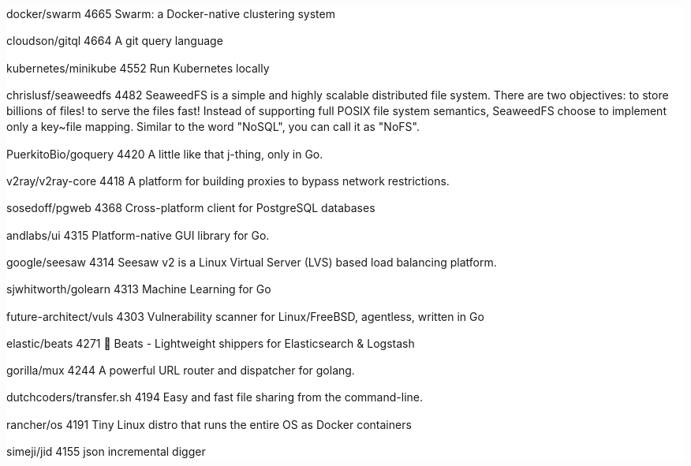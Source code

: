 
docker/swarm                               4665
Swarm: a Docker-native clustering system


cloudson/gitql                             4664
A git query language


kubernetes/minikube                        4552
Run Kubernetes locally


chrislusf/seaweedfs                        4482
SeaweedFS is a simple and highly scalable distributed file system. There are two objectives:  to store billions of files! to serve the files fast! Instead of supporting full POSIX file system semantics, SeaweedFS choose to implement only a key~file mapping. Similar to the word "NoSQL", you can call it as "NoFS".


PuerkitoBio/goquery                        4420
A little like that j-thing, only in Go.


v2ray/v2ray-core                           4418
A platform for building proxies to bypass network restrictions.


sosedoff/pgweb                             4368
Cross-platform client for PostgreSQL databases


andlabs/ui                                 4315
Platform-native GUI library for Go.


google/seesaw                              4314
Seesaw v2 is a Linux Virtual Server (LVS) based load balancing platform.


sjwhitworth/golearn                        4313
Machine Learning for Go


future-architect/vuls                      4303
Vulnerability scanner for Linux/FreeBSD, agentless, written in Go


elastic/beats                              4271
:tropical_fish: Beats - Lightweight shippers for Elasticsearch & Logstash 


gorilla/mux                                4244
A powerful URL router and dispatcher for golang.


dutchcoders/transfer.sh                    4194
Easy and fast file sharing from the command-line.


rancher/os                                 4191
Tiny Linux distro that runs the entire OS as Docker containers


simeji/jid                                 4155
json incremental digger
